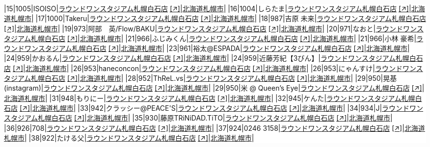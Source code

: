 |15|1005|<span class="rank-name-pd">ISOISO</span>|<a href="/darts/rank/shops/10491.html">ラウンドワンスタジアム札幌白石店</a> <a href="https://vs.phoenixdarts.com/jp/shop/shopDetailInfo/s_10491?s_seq=10491">[↗]</a>|<a href="/darts/rank/北海道/札幌市">北海道札幌市</a>|
|16|1004|<span class="rank-name-pd">しらたま</span>|<a href="/darts/rank/shops/10491.html">ラウンドワンスタジアム札幌白石店</a> <a href="https://vs.phoenixdarts.com/jp/shop/shopDetailInfo/s_10491?s_seq=10491">[↗]</a>|<a href="/darts/rank/北海道/札幌市">北海道札幌市</a>|
|17|1000|<span class="rank-name-pd">Takeru</span>|<a href="/darts/rank/shops/10491.html">ラウンドワンスタジアム札幌白石店</a> <a href="https://vs.phoenixdarts.com/jp/shop/shopDetailInfo/s_10491?s_seq=10491">[↗]</a>|<a href="/darts/rank/北海道/札幌市">北海道札幌市</a>|
|18|987|<span class="rank-name-pd"><span class="pro-icon-pd"></span>吉原 未来</span>|<a href="/darts/rank/shops/10491.html">ラウンドワンスタジアム札幌白石店</a> <a href="https://vs.phoenixdarts.com/jp/shop/shopDetailInfo/s_10491?s_seq=10491">[↗]</a>|<a href="/darts/rank/北海道/札幌市">北海道札幌市</a>|
|19|973|<span class="rank-name-pd">阿部　英/Flow/BAKU</span>|<a href="/darts/rank/shops/10491.html">ラウンドワンスタジアム札幌白石店</a> <a href="https://vs.phoenixdarts.com/jp/shop/shopDetailInfo/s_10491?s_seq=10491">[↗]</a>|<a href="/darts/rank/北海道/札幌市">北海道札幌市</a>|
|20|971|<span class="rank-name-pd">なおと</span>|<a href="/darts/rank/shops/10491.html">ラウンドワンスタジアム札幌白石店</a> <a href="https://vs.phoenixdarts.com/jp/shop/shopDetailInfo/s_10491?s_seq=10491">[↗]</a>|<a href="/darts/rank/北海道/札幌市">北海道札幌市</a>|
|21|966|<span class="rank-name-pd">ふじみくん</span>|<a href="/darts/rank/shops/10491.html">ラウンドワンスタジアム札幌白石店</a> <a href="https://vs.phoenixdarts.com/jp/shop/shopDetailInfo/s_10491?s_seq=10491">[↗]</a>|<a href="/darts/rank/北海道/札幌市">北海道札幌市</a>|
|21|966|<span class="rank-name-pd">小林 豪希</span>|<a href="/darts/rank/shops/10491.html">ラウンドワンスタジアム札幌白石店</a> <a href="https://vs.phoenixdarts.com/jp/shop/shopDetailInfo/s_10491?s_seq=10491">[↗]</a>|<a href="/darts/rank/北海道/札幌市">北海道札幌市</a>|
|23|961|<span class="rank-name-pd">裕太@ESPADA</span>|<a href="/darts/rank/shops/10491.html">ラウンドワンスタジアム札幌白石店</a> <a href="https://vs.phoenixdarts.com/jp/shop/shopDetailInfo/s_10491?s_seq=10491">[↗]</a>|<a href="/darts/rank/北海道/札幌市">北海道札幌市</a>|
|24|959|<span class="rank-name-pd">かおるん</span>|<a href="/darts/rank/shops/10491.html">ラウンドワンスタジアム札幌白石店</a> <a href="https://vs.phoenixdarts.com/jp/shop/shopDetailInfo/s_10491?s_seq=10491">[↗]</a>|<a href="/darts/rank/北海道/札幌市">北海道札幌市</a>|
|24|959|<span class="rank-name-pd">近藤芳紀【3びん】</span>|<a href="/darts/rank/shops/10491.html">ラウンドワンスタジアム札幌白石店</a> <a href="https://vs.phoenixdarts.com/jp/shop/shopDetailInfo/s_10491?s_seq=10491">[↗]</a>|<a href="/darts/rank/北海道/札幌市">北海道札幌市</a>|
|26|953|<span class="rank-name-pd">haneconcon</span>|<a href="/darts/rank/shops/10491.html">ラウンドワンスタジアム札幌白石店</a> <a href="https://vs.phoenixdarts.com/jp/shop/shopDetailInfo/s_10491?s_seq=10491">[↗]</a>|<a href="/darts/rank/北海道/札幌市">北海道札幌市</a>|
|26|953|<span class="rank-name-pd">にゃんすけ</span>|<a href="/darts/rank/shops/10491.html">ラウンドワンスタジアム札幌白石店</a> <a href="https://vs.phoenixdarts.com/jp/shop/shopDetailInfo/s_10491?s_seq=10491">[↗]</a>|<a href="/darts/rank/北海道/札幌市">北海道札幌市</a>|
|28|952|<span class="rank-name-pd">ThReL.vs</span>|<a href="/darts/rank/shops/10491.html">ラウンドワンスタジアム札幌白石店</a> <a href="https://vs.phoenixdarts.com/jp/shop/shopDetailInfo/s_10491?s_seq=10491">[↗]</a>|<a href="/darts/rank/北海道/札幌市">北海道札幌市</a>|
|29|950|<span class="rank-name-pd">晃基(instagram)</span>|<a href="/darts/rank/shops/10491.html">ラウンドワンスタジアム札幌白石店</a> <a href="https://vs.phoenixdarts.com/jp/shop/shopDetailInfo/s_10491?s_seq=10491">[↗]</a>|<a href="/darts/rank/北海道/札幌市">北海道札幌市</a>|
|29|950|<span class="rank-name-pd">米 @ Queen’s Eye</span>|<a href="/darts/rank/shops/10491.html">ラウンドワンスタジアム札幌白石店</a> <a href="https://vs.phoenixdarts.com/jp/shop/shopDetailInfo/s_10491?s_seq=10491">[↗]</a>|<a href="/darts/rank/北海道/札幌市">北海道札幌市</a>|
|31|948|<span class="rank-name-pd">もりにー</span>|<a href="/darts/rank/shops/10491.html">ラウンドワンスタジアム札幌白石店</a> <a href="https://vs.phoenixdarts.com/jp/shop/shopDetailInfo/s_10491?s_seq=10491">[↗]</a>|<a href="/darts/rank/北海道/札幌市">北海道札幌市</a>|
|32|945|<span class="rank-name-pd">ケんた</span>|<a href="/darts/rank/shops/10491.html">ラウンドワンスタジアム札幌白石店</a> <a href="https://vs.phoenixdarts.com/jp/shop/shopDetailInfo/s_10491?s_seq=10491">[↗]</a>|<a href="/darts/rank/北海道/札幌市">北海道札幌市</a>|
|33|942|<span class="rank-name-pd">クラッシー@PEACE&#x27;S</span>|<a href="/darts/rank/shops/10491.html">ラウンドワンスタジアム札幌白石店</a> <a href="https://vs.phoenixdarts.com/jp/shop/shopDetailInfo/s_10491?s_seq=10491">[↗]</a>|<a href="/darts/rank/北海道/札幌市">北海道札幌市</a>|
|34|934|<span class="rank-name-pd">J</span>|<a href="/darts/rank/shops/10491.html">ラウンドワンスタジアム札幌白石店</a> <a href="https://vs.phoenixdarts.com/jp/shop/shopDetailInfo/s_10491?s_seq=10491">[↗]</a>|<a href="/darts/rank/北海道/札幌市">北海道札幌市</a>|
|35|930|<span class="rank-name-pd">藤原TRiNiDAD.TiTO</span>|<a href="/darts/rank/shops/10491.html">ラウンドワンスタジアム札幌白石店</a> <a href="https://vs.phoenixdarts.com/jp/shop/shopDetailInfo/s_10491?s_seq=10491">[↗]</a>|<a href="/darts/rank/北海道/札幌市">北海道札幌市</a>|
|36|926|<span class="rank-name-pd">708</span>|<a href="/darts/rank/shops/10491.html">ラウンドワンスタジアム札幌白石店</a> <a href="https://vs.phoenixdarts.com/jp/shop/shopDetailInfo/s_10491?s_seq=10491">[↗]</a>|<a href="/darts/rank/北海道/札幌市">北海道札幌市</a>|
|37|924|<span class="rank-name-pd">0246 3158</span>|<a href="/darts/rank/shops/10491.html">ラウンドワンスタジアム札幌白石店</a> <a href="https://vs.phoenixdarts.com/jp/shop/shopDetailInfo/s_10491?s_seq=10491">[↗]</a>|<a href="/darts/rank/北海道/札幌市">北海道札幌市</a>|
|38|922|<span class="rank-name-pd">たける父</span>|<a href="/darts/rank/shops/10491.html">ラウンドワンスタジアム札幌白石店</a> <a href="https://vs.phoenixdarts.com/jp/shop/shopDetailInfo/s_10491?s_seq=10491">[↗]</a>|<a href="/darts/rank/北海道/札幌市">北海道札幌市</a>|